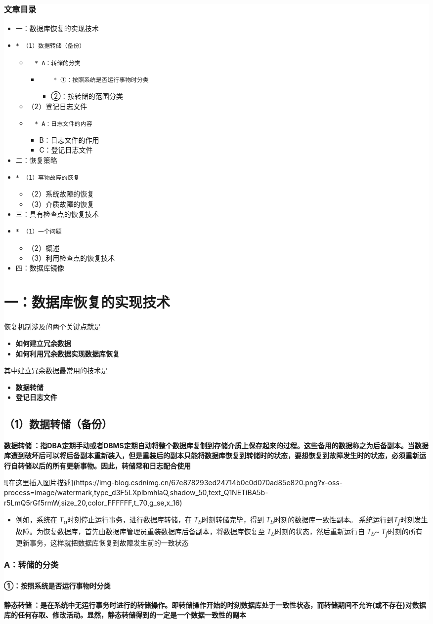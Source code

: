 

### 文章目录

  * 一：数据库恢复的实现技术
  *     * （1）数据转储（备份）
    *       * A：转储的分类
      *         * ①：按照系统是否运行事物时分类
        * ②：按转储的范围分类
    * （2）登记日志文件
    *       * A：日志文件的内容
      * B：日志文件的作用
      * C：登记日志文件
  * 二：恢复策略
  *     * （1）事物故障的恢复
    * （2）系统故障的恢复
    * （3）介质故障的恢复
  * 三：具有检查点的恢复技术
  *     * （1）一个问题
    * （2）概述
    * （3）利用检查点的恢复技术
  * 四：数据库镜像

# 一：数据库恢复的实现技术

恢复机制涉及的两个关键点就是

  * **如何建立冗余数据**
  *  **如何利用冗余数据实现数据库恢复**

其中建立冗余数据最常用的技术是

  * **数据转储**
  *  **登记日志文件**

## （1）数据转储（备份）

**数据转储
：指DBA定期手动或者DBMS定期自动将整个数据库复制到存储介质上保存起来的过程。这些备用的数据称之为后备副本。当数据库遭到破坏后可以将后备副本重新装入，但是重装后的副本只能将数据库恢复到转储时的状态，要想恢复到故障发生时的状态，必须重新运行自转储以后的所有更新事物。因此，转储常和日志配合使用**

![在这里插入图片描述](https://img-blog.csdnimg.cn/67e878293ed24714b0c0d070ad85e820.png?x-oss-
process=image/watermark,type_d3F5LXplbmhlaQ,shadow_50,text_Q1NETiBA5b-r5LmQ5rGf5rmW,size_20,color_FFFFFF,t_70,g_se,x_16)

  * 例如，系统在 $T_{a}$时刻停止运行事务，进行数据库转储，在 $T_{b}$时刻转储完毕，得到 $T_{b}$时刻的数据库一致性副本。 系统运行到$T_{f}$时刻发生故障。为恢复数据库，首先由数据库管理员重装数据库后备副本，将数据库恢复至 $T_{b}$时刻的状态，然后重新运行自 $T_{b}$~ $T_{f}$时刻的所有更新事务，这样就把数据库恢复到故障发生前的一致状态

### A：转储的分类

#### ①：按照系统是否运行事物时分类

**静态转储
：是在系统中无运行事务时进行的转储操作。即转储操作开始的时刻数据库处于一致性状态，而转储期间不允许(或不存在)对数据库的任何存取、修改活动。显然，静态转储得到的一定是一个数据一致性的副本**

